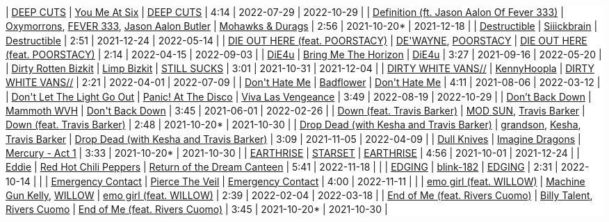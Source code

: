 | [DEEP CUTS](https://open.spotify.com/track/2ZTp176VMqvwwcQ62AQuCk) | [You Me At Six](https://open.spotify.com/artist/1kNQXvepPjaPgUfeDAF2h6) | [DEEP CUTS](https://open.spotify.com/album/2HbkSg3fAswxdCk5Bj23LO) | 4:14 | 2022-07-29 | 2022-10-29 |
| [Definition \(ft\. Jason Aalon Of Fever 333\)](https://open.spotify.com/track/4un1zMkZQeTvShAIeq7TZw) | [Oxymorrons](https://open.spotify.com/artist/3GDw9k8FzlOUxPzDUaUhlZ), [FEVER 333](https://open.spotify.com/artist/1B0155rdv175D1tQ8VH7Oy), [Jason Aalon Butler](https://open.spotify.com/artist/7fvTBshis8LPl6TrjnfOsl) | [Mohawks & Durags](https://open.spotify.com/album/4w9TJ5AhaRLidoQQIqgCIt) | 2:56 | 2021-10-20\* | 2021-12-18 |
| [Destructible](https://open.spotify.com/track/73IXs3h1OUIecDOAoYvH15) | [Siiickbrain](https://open.spotify.com/artist/1oPEr1Ci8sWOYj8SSh2VPE) | [Destructible](https://open.spotify.com/album/39n6Z4LYELVW2vaElXsgxH) | 2:51 | 2021-12-24 | 2022-05-14 |
| [DIE OUT HERE \(feat\. POORSTACY\)](https://open.spotify.com/track/3PqpLZTiiwJjYD1uSvQoCC) | [DE'WAYNE](https://open.spotify.com/artist/4lpKeKXJYkglSWyEmnOF7O), [POORSTACY](https://open.spotify.com/artist/7vSY9HEreOqb1Llar3UC38) | [DIE OUT HERE \(feat\. POORSTACY\)](https://open.spotify.com/album/4agLeYDJ434nJLLvM4uJWJ) | 2:14 | 2022-04-15 | 2022-09-03 |
| [DiE4u](https://open.spotify.com/track/2gT72HL4Y84K2Mle3miAMJ) | [Bring Me The Horizon](https://open.spotify.com/artist/1Ffb6ejR6Fe5IamqA5oRUF) | [DiE4u](https://open.spotify.com/album/4L4TlrXB94790rqWBprweP) | 3:27 | 2021-09-16 | 2022-05-20 |
| [Dirty Rotten Bizkit](https://open.spotify.com/track/0S6rmCEGfJhAf2vL6FE5pD) | [Limp Bizkit](https://open.spotify.com/artist/165ZgPlLkK7bf5bDoFc6Sb) | [STILL SUCKS](https://open.spotify.com/album/2lZ9RqGnGXH8gtH3DK02tJ) | 3:01 | 2021-10-31 | 2021-12-04 |
| [DIRTY WHITE VANS//](https://open.spotify.com/track/51tegOXmUxqJKWMh8l3Oxi) | [KennyHoopla](https://open.spotify.com/artist/5ObBtv5VunwwhQaXXnUrsM) | [DIRTY WHITE VANS//](https://open.spotify.com/album/7GFoR6svUHjlQrG71ipmky) | 2:21 | 2022-04-01 | 2022-07-09 |
| [Don't Hate Me](https://open.spotify.com/track/4ysafP9rgpNQXYddVsepKW) | [Badflower](https://open.spotify.com/artist/3T55D3LMiygE9eSKFpiAye) | [Don't Hate Me](https://open.spotify.com/album/0JzhunpTxPRMXvmQW5ujm4) | 4:11 | 2021-08-06 | 2022-03-12 |
| [Don't Let The Light Go Out](https://open.spotify.com/track/2Tg7Tc4H50u11aDpmSRQTB) | [Panic! At The Disco](https://open.spotify.com/artist/20JZFwl6HVl6yg8a4H3ZqK) | [Viva Las Vengeance](https://open.spotify.com/album/25DhBz5cckEAFcivcSzSTo) | 3:49 | 2022-08-19 | 2022-10-29 |
| [Don’t Back Down](https://open.spotify.com/track/1RYI0fqfKDuLi8e4B9XwSe) | [Mammoth WVH](https://open.spotify.com/artist/6WKdhhc03LqnixYI2ZzWzO) | [Don't Back Down](https://open.spotify.com/album/6nseS1XlNg1bPVN4vXADWB) | 3:45 | 2021-06-01 | 2022-02-26 |
| [Down \(feat\. Travis Barker\)](https://open.spotify.com/track/5mkjZ6EciJaZrRXUL5eDfH) | [MOD SUN](https://open.spotify.com/artist/3u2R8st1bb6zfBqNWceRXG), [Travis Barker](https://open.spotify.com/artist/4exLIFE8sISLr28sqG1qNX) | [Down \(feat\. Travis Barker\)](https://open.spotify.com/album/6xDFoGf8jzDuFTPwQIOlyK) | 2:48 | 2021-10-20\* | 2021-10-30 |
| [Drop Dead \(with Kesha and Travis Barker\)](https://open.spotify.com/track/3PgrntbrI5racVaswTt6Ms) | [grandson](https://open.spotify.com/artist/4ZgQDCtRqZlhLswVS6MHN4), [Kesha](https://open.spotify.com/artist/6LqNN22kT3074XbTVUrhzX), [Travis Barker](https://open.spotify.com/artist/4exLIFE8sISLr28sqG1qNX) | [Drop Dead \(with Kesha and Travis Barker\)](https://open.spotify.com/album/5itvLffAqxFdNjEmbtPMvo) | 3:09 | 2021-11-05 | 2022-04-09 |
| [Dull Knives](https://open.spotify.com/track/5QLhl7uDuDypn7kN34RFPj) | [Imagine Dragons](https://open.spotify.com/artist/53XhwfbYqKCa1cC15pYq2q) | [Mercury \- Act 1](https://open.spotify.com/album/6DdU5f52hpc2gfeLjK374Y) | 3:33 | 2021-10-20\* | 2021-10-30 |
| [EARTHRISE](https://open.spotify.com/track/56v5UfviHZFpZ0lghilvOI) | [STARSET](https://open.spotify.com/artist/0kD8IT1CzF7js2XKM9lLLa) | [EARTHRISE](https://open.spotify.com/album/5sfygFN1lAjCNwbeFwwNDL) | 4:56 | 2021-10-01 | 2021-12-24 |
| [Eddie](https://open.spotify.com/track/0G1BEi8ByngMCJqcPnDACw) | [Red Hot Chili Peppers](https://open.spotify.com/artist/0L8ExT028jH3ddEcZwqJJ5) | [Return of the Dream Canteen](https://open.spotify.com/album/0KJc9ksnoJJsdpQxV3z5i1) | 5:41 | 2022-11-18 |  |
| [EDGING](https://open.spotify.com/track/2wVWGFVkL5I3JGsoWBx2AZ) | [blink\-182](https://open.spotify.com/artist/6FBDaR13swtiWwGhX1WQsP) | [EDGING](https://open.spotify.com/album/0EspGdWdoWAxa5mBdQ5z55) | 2:31 | 2022-10-14 |  |
| [Emergency Contact](https://open.spotify.com/track/5xJlzQiPLYkvlqkRPKzBwD) | [Pierce The Veil](https://open.spotify.com/artist/4iJLPqClelZOBCBifm8Fzv) | [Emergency Contact](https://open.spotify.com/album/2qfjFXv3HIl5IsFcfp74RH) | 4:00 | 2022-11-11 |  |
| [emo girl \(feat\. WILLOW\)](https://open.spotify.com/track/2AAyBZmMVZSZfgzXRYJOWQ) | [Machine Gun Kelly](https://open.spotify.com/artist/6TIYQ3jFPwQSRmorSezPxX), [WILLOW](https://open.spotify.com/artist/3rWZHrfrsPBxVy692yAIxF) | [emo girl \(feat\. WILLOW\)](https://open.spotify.com/album/1BnZXtDOHSW7tx72fPAhyA) | 2:39 | 2022-02-04 | 2022-03-18 |
| [End of Me \(feat\. Rivers Cuomo\)](https://open.spotify.com/track/01CUo2gjV0mBB5EBHOfxTB) | [Billy Talent](https://open.spotify.com/artist/08yf5A2nS4XEeNvabDXqyg), [Rivers Cuomo](https://open.spotify.com/artist/4LAz9VRX8Nat9kvIzgkg2v) | [End of Me \(feat\. Rivers Cuomo\)](https://open.spotify.com/album/1Z86bvwiSPf1fyPxJP5wPu) | 3:45 | 2021-10-20\* | 2021-10-30 |